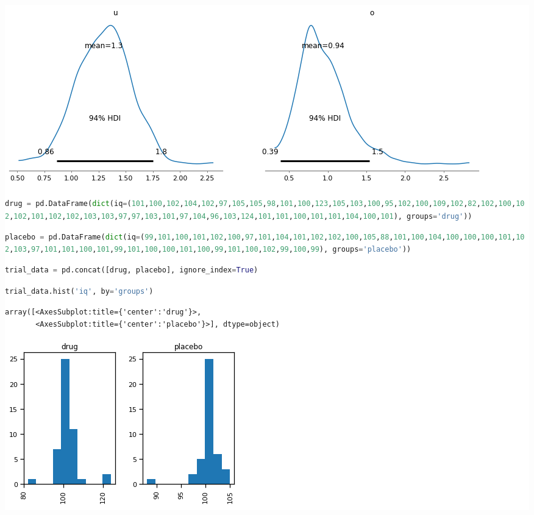 


    
![png](output_23_2.png)
    



```python
drug = pd.DataFrame(dict(iq=(101,100,102,104,102,97,105,105,98,101,100,123,105,103,100,95,102,100,109,102,82,102,100,102,102,101,102,102,103,103,97,97,103,101,97,104,96,103,124,101,101,100,101,101,104,100,101), groups='drug'))
```


```python
placebo = pd.DataFrame(dict(iq=(99,101,100,101,102,100,97,101,104,101,102,102,100,105,88,101,100,104,100,100,100,101,102,103,97,101,101,100,101,99,101,100,100,101,100,99,101,100,102,99,100,99), groups='placebo'))
```


```python
trial_data = pd.concat([drug, placebo], ignore_index=True)
```


```python
trial_data.hist('iq', by='groups')
```




    array([<AxesSubplot:title={'center':'drug'}>,
           <AxesSubplot:title={'center':'placebo'}>], dtype=object)




    
![png](output_27_1.png)
    